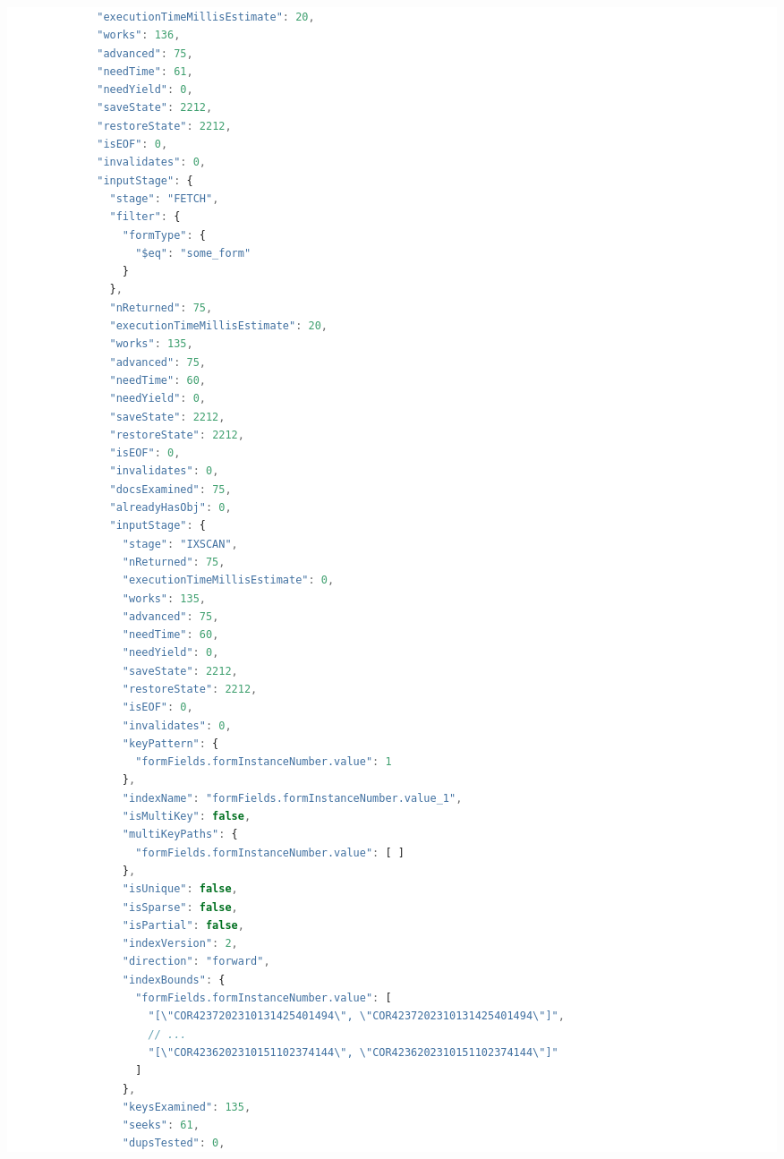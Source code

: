 ```javascript
              "executionTimeMillisEstimate": 20,
              "works": 136,
              "advanced": 75,
              "needTime": 61,
              "needYield": 0,
              "saveState": 2212,
              "restoreState": 2212,
              "isEOF": 0,
              "invalidates": 0,
              "inputStage": {
                "stage": "FETCH",
                "filter": {
                  "formType": {
                    "$eq": "some_form"
                  }
                },
                "nReturned": 75,
                "executionTimeMillisEstimate": 20,
                "works": 135,
                "advanced": 75,
                "needTime": 60,
                "needYield": 0,
                "saveState": 2212,
                "restoreState": 2212,
                "isEOF": 0,
                "invalidates": 0,
                "docsExamined": 75,
                "alreadyHasObj": 0,
                "inputStage": {
                  "stage": "IXSCAN",
                  "nReturned": 75,
                  "executionTimeMillisEstimate": 0,
                  "works": 135,
                  "advanced": 75,
                  "needTime": 60,
                  "needYield": 0,
                  "saveState": 2212,
                  "restoreState": 2212,
                  "isEOF": 0,
                  "invalidates": 0,
                  "keyPattern": {
                    "formFields.formInstanceNumber.value": 1
                  },
                  "indexName": "formFields.formInstanceNumber.value_1",
                  "isMultiKey": false,
                  "multiKeyPaths": {
                    "formFields.formInstanceNumber.value": [ ]
                  },
                  "isUnique": false,
                  "isSparse": false,
                  "isPartial": false,
                  "indexVersion": 2,
                  "direction": "forward",
                  "indexBounds": {
                    "formFields.formInstanceNumber.value": [
                      "[\"COR4237202310131425401494\", \"COR4237202310131425401494\"]",
                      // ...
                      "[\"COR4236202310151102374144\", \"COR4236202310151102374144\"]"
                    ]
                  },
                  "keysExamined": 135,
                  "seeks": 61,
                  "dupsTested": 0,
```